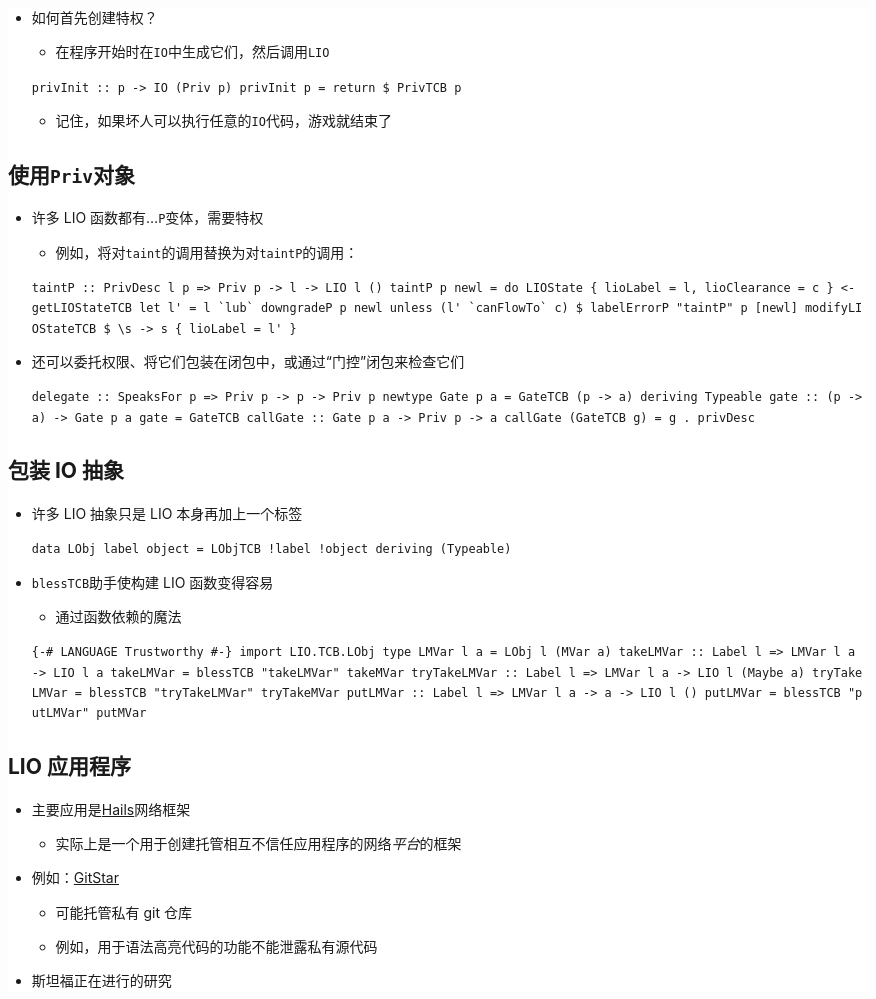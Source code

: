 +   如何首先创建特权？

    +   在程序开始时在`IO`中生成它们，然后调用`LIO`

    ```
    privInit :: p -> IO (Priv p) privInit p = return $ PrivTCB p
    ```

    +   记住，如果坏人可以执行任意的`IO`代码，游戏就结束了

## 使用`Priv`对象

+   许多 LIO 函数都有…`P`变体，需要特权

    +   例如，将对`taint`的调用替换为对`taintP`的调用：

    ```
    taintP :: PrivDesc l p => Priv p -> l -> LIO l () taintP p newl = do LIOState { lioLabel = l, lioClearance = c } <- getLIOStateTCB let l' = l `lub` downgradeP p newl unless (l' `canFlowTo` c) $ labelErrorP "taintP" p [newl] modifyLIOStateTCB $ \s -> s { lioLabel = l' }
    ```

+   还可以委托权限、将它们包装在闭包中，或通过“门控”闭包来检查它们

    ```
    delegate :: SpeaksFor p => Priv p -> p -> Priv p newtype Gate p a = GateTCB (p -> a) deriving Typeable gate :: (p -> a) -> Gate p a gate = GateTCB callGate :: Gate p a -> Priv p -> a callGate (GateTCB g) = g . privDesc
    ```

## 包装 IO 抽象

+   许多 LIO 抽象只是 LIO 本身再加上一个标签

    ```
    data LObj label object = LObjTCB !label !object deriving (Typeable)
    ```

+   `blessTCB`助手使构建 LIO 函数变得容易

    +   通过函数依赖的魔法

    ```
    {-# LANGUAGE Trustworthy #-} import LIO.TCB.LObj type LMVar l a = LObj l (MVar a) takeLMVar :: Label l => LMVar l a -> LIO l a takeLMVar = blessTCB "takeLMVar" takeMVar tryTakeLMVar :: Label l => LMVar l a -> LIO l (Maybe a) tryTakeLMVar = blessTCB "tryTakeLMVar" tryTakeMVar putLMVar :: Label l => LMVar l a -> a -> LIO l () putLMVar = blessTCB "putLMVar" putMVar
    ```

## LIO 应用程序

+   主要应用是[Hails](http://hails.scs.stanford.edu/)网络框架

    +   实际上是一个用于创建托管相互不信任应用程序的网络*平台*的框架

+   例如：[GitStar](http://gitstar.com/)

    +   可能托管私有 git 仓库

    +   例如，用于语法高亮代码的功能不能泄露私有源代码

+   斯坦福正在进行的研究
